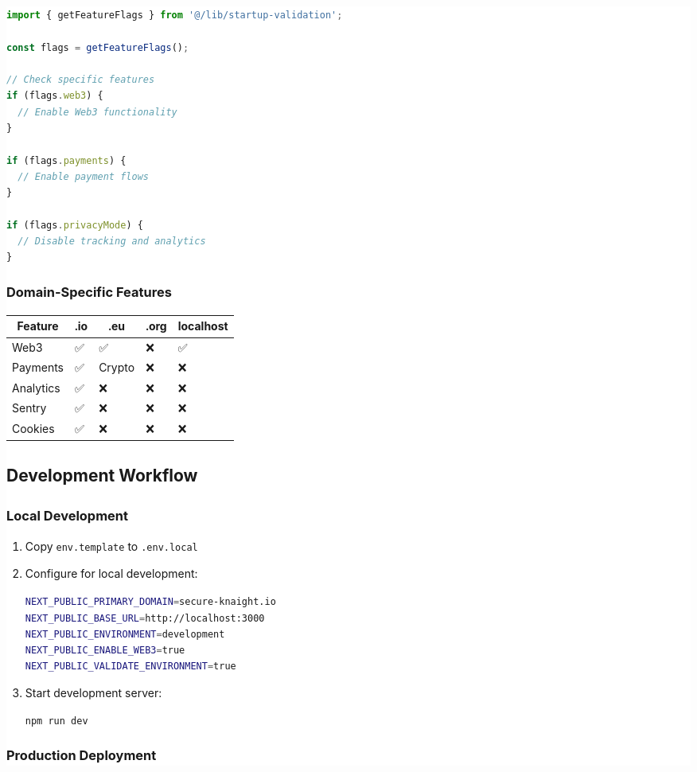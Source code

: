 ```typescript
import { getFeatureFlags } from '@/lib/startup-validation';

const flags = getFeatureFlags();

// Check specific features
if (flags.web3) {
  // Enable Web3 functionality
}

if (flags.payments) {
  // Enable payment flows
}

if (flags.privacyMode) {
  // Disable tracking and analytics
}
```

### Domain-Specific Features

| Feature | .io | .eu | .org | localhost |
|---------|-----|-----|------|-----------|
| Web3 | ✅ | ✅ | ❌ | ✅ |
| Payments | ✅ | Crypto | ❌ | ❌ |
| Analytics | ✅ | ❌ | ❌ | ❌ |
| Sentry | ✅ | ❌ | ❌ | ❌ |
| Cookies | ✅ | ❌ | ❌ | ❌ |

## Development Workflow

### Local Development

1. Copy `env.template` to `.env.local`
2. Configure for local development:
   ```bash
   NEXT_PUBLIC_PRIMARY_DOMAIN=secure-knaight.io
   NEXT_PUBLIC_BASE_URL=http://localhost:3000
   NEXT_PUBLIC_ENVIRONMENT=development
   NEXT_PUBLIC_ENABLE_WEB3=true
   NEXT_PUBLIC_VALIDATE_ENVIRONMENT=true
   ```

3. Start development server:
   ```bash
   npm run dev
   ```

### Production Deployment
